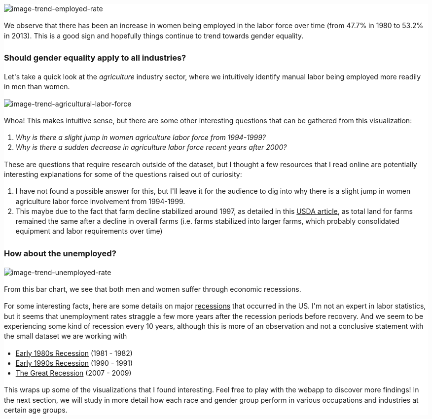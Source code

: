![image-trend-employed-rate][]

We observe that there has been an increase in women being employed in the labor force over time (from 47.7% in 1980 
to 53.2% in 2013).  This is a good sign and hopefully things continue to trend towards gender equality.

### Should gender equality apply to all industries?
Let's take a quick look at the *agriculture* industry sector, where we intuitively identify manual labor being 
employed more readily in men than women.

![image-trend-agricultural-labor-force][]

Whoa! This makes intuitive sense, but there are some other interesting questions that can be gathered from this 
visualization:

1.   *Why is there a slight jump in women agriculture labor force from 1994-1999?*
2.   *Why is there a sudden decrease in agriculture labor force recent years after 2000?*

These are questions that require research outside of the dataset, but I thought a few resources that I read online 
are potentially interesting explanations for some of the questions raised out of curiosity:

1.  I have not found a possible answer for this, but I'll leave it for the audience to dig into why there is a slight 
    jump in women agriculture labor force involvement from 1994-1999.
2.  This maybe due to the fact that farm decline stabilized around 1997, as detailed in this
    [USDA article][usda farm decline], as total land for farms remained the same after a decline in overall farms
    (i.e. farms stabilized into larger farms, which probably consolidated equipment and labor requirements over time)

### How about the unemployed?

![image-trend-unemployed-rate][]

From this bar chart, we see that both men and women suffer through economic recessions.

For some interesting facts, here are some details on major [recessions] that occurred in the US.  I'm not an expert 
in labor statistics, but it seems that unemployment rates straggle a few more years after the recession periods 
before recovery.  And we seem to be experiencing some kind of recession every 10 years, although this is more of 
an observation and not a conclusive statement with the small dataset we are working with

-   [Early 1980s Recession][] (1981 - 1982)
-   [Early 1990s Recession][] (1990 - 1991)
-   [The Great Recession][] (2007 - 2009)

This wraps up some of the visualizations that I found interesting.  Feel free to play with the webapp to discover 
more findings!  In the next section, we will study in more detail how each race and gender group perform in various 
occupations and industries at certain age groups.


[project link]: http://shiny.vis.datanaut.io/LaborForceStatistics/
[Shiny]: http://shiny.rstudio.com/
[github]: https://github.com/chrisrzhou/RShiny-LaborForceStatistics
[CPS]: http://www.bls.gov/cps/
[cps-02]: http://www.bls.gov/cps/cpsaat02.htm
[cps-14]: http://www.bls.gov/cps/cpsaat14.htm
[cps-07]: http://www.bls.gov/cps/cpsaat07.htm
[dplyr]: http://cran.rstudio.com/web/packages/dplyr/vignettes/introduction.html
[Shiny EC2 Bootstrap Guide]: https://github.com/chrisrzhou/RShiny-EC2Bootstrap
[usda farm decline]: http://www.usda.gov/factbook/chapter3.htm
[recessions]: http://en.wikipedia.org/wiki/List_of_recessions_in_the_United_States
[Early 1980s Recession]: http://en.wikipedia.org/wiki/Early_1980s_recession
[Early 1990s Recession]: http://en.wikipedia.org/wiki/Early_1990s_recession
[The Great Recession]: http://en.wikipedia.org/wiki/Great_Recession
[image-cps-02]: https://s3-us-west-1.amazonaws.com/chrisrzhou/github/RShiny-LaborForceStatistics/cps-02.png
[image-cps-14]: https://s3-us-west-1.amazonaws.com/chrisrzhou/github/RShiny-LaborForceStatistics/cps-14.png
[image-cps-07]: https://s3-us-west-1.amazonaws.com/chrisrzhou/github/RShiny-LaborForceStatistics/cps-07.png
[image-long-wide-df]: https://s3-us-west-1.amazonaws.com/chrisrzhou/github/RShiny-LaborForceStatistics/long-wide-df.png
[image-trend-all]: https://s3-us-west-1.amazonaws.com/chrisrzhou/github/RShiny-LaborForceStatistics/trend-all.png
[image-trend-population]: https://s3-us-west-1.amazonaws.com/chrisrzhou/github/RShiny-LaborForceStatistics/trend-population.png
[image-trend-non-labor-force]: https://s3-us-west-1.amazonaws.com/chrisrzhou/github/RShiny-LaborForceStatistics/trend-non-labor-force.png
[image-trend-employed-rate]: https://s3-us-west-1.amazonaws.com/chrisrzhou/github/RShiny-LaborForceStatistics/trend-employed-rate.png
[image-trend-unemployed-rate]: https://s3-us-west-1.amazonaws.com/chrisrzhou/github/RShiny-LaborForceStatistics/trend-unemployed-rate.png
[image-trend-agricultural-labor-force]: https://s3-us-west-1.amazonaws.com/chrisrzhou/github/RShiny-LaborForceStatistics/trend-agricultural-labor-force.png
[image-occupation-male-dominated]: https://s3-us-west-1.amazonaws.com/chrisrzhou/github/RShiny-LaborForceStatistics/occupation-male-dominated.png
[image-occupation-male-dominated-age-group-2]: https://s3-us-west-1.amazonaws.com/chrisrzhou/github/RShiny-LaborForceStatistics/occupation-male-dominated-age-group-2.png
[image-occupation-education-health]: https://s3-us-west-1.amazonaws.com/chrisrzhou/github/RShiny-LaborForceStatistics/occupation-education-health.png
[image-occupation-public-administration]: https://s3-us-west-1.amazonaws.com/chrisrzhou/github/RShiny-LaborForceStatistics/occupation-public-administration.png
[image-occupation-sales-business-finance]: https://s3-us-west-1.amazonaws.com/chrisrzhou/github/RShiny-LaborForceStatistics/occupation-sales-business-finance.png
[image-education-labor-force-by-gender]: https://s3-us-west-1.amazonaws.com/chrisrzhou/github/RShiny-LaborForceStatistics/education-labor-force-by-gender.png
[image-education-unemployment-by-gender]: https://s3-us-west-1.amazonaws.com/chrisrzhou/github/RShiny-LaborForceStatistics/education-unemployment-by-gender.png
[image-education-labor-force-by-race]: https://s3-us-west-1.amazonaws.com/chrisrzhou/github/RShiny-LaborForceStatistics/education-labor-force-by-race.png
[image-education-unemployment-by-race]: https://s3-us-west-1.amazonaws.com/chrisrzhou/github/RShiny-LaborForceStatistics/education-unemployment-by-race.png